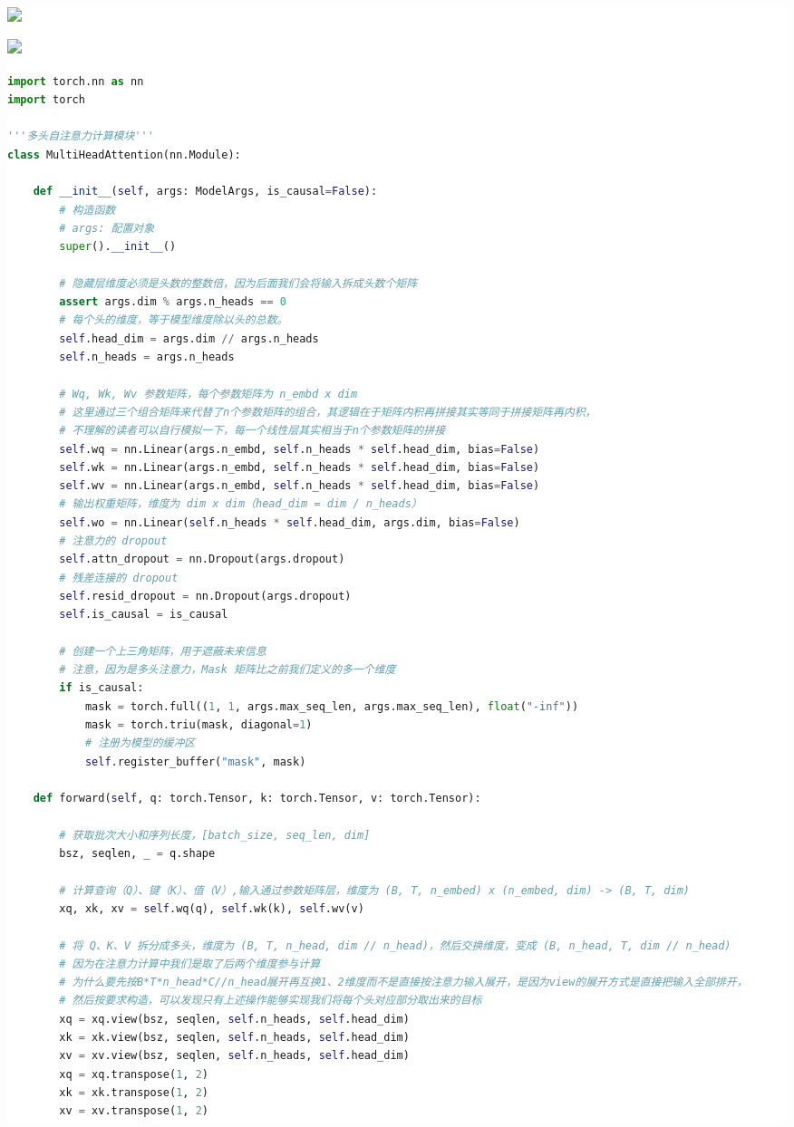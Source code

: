 ![](/images/6a6c96b09e1bd0b827796ec72b7c9e7a.png)

![](/images/b19bab71843a83c43b11f729576761e7.png)

```python
import torch.nn as nn
import torch

'''多头自注意力计算模块'''
class MultiHeadAttention(nn.Module):

    def __init__(self, args: ModelArgs, is_causal=False):
        # 构造函数
        # args: 配置对象
        super().__init__()
        
        # 隐藏层维度必须是头数的整数倍，因为后面我们会将输入拆成头数个矩阵
        assert args.dim % args.n_heads == 0
        # 每个头的维度，等于模型维度除以头的总数。
        self.head_dim = args.dim // args.n_heads
        self.n_heads = args.n_heads

        # Wq, Wk, Wv 参数矩阵，每个参数矩阵为 n_embd x dim
        # 这里通过三个组合矩阵来代替了n个参数矩阵的组合，其逻辑在于矩阵内积再拼接其实等同于拼接矩阵再内积，
        # 不理解的读者可以自行模拟一下，每一个线性层其实相当于n个参数矩阵的拼接
        self.wq = nn.Linear(args.n_embd, self.n_heads * self.head_dim, bias=False)
        self.wk = nn.Linear(args.n_embd, self.n_heads * self.head_dim, bias=False)
        self.wv = nn.Linear(args.n_embd, self.n_heads * self.head_dim, bias=False)
        # 输出权重矩阵，维度为 dim x dim（head_dim = dim / n_heads）
        self.wo = nn.Linear(self.n_heads * self.head_dim, args.dim, bias=False)
        # 注意力的 dropout
        self.attn_dropout = nn.Dropout(args.dropout)
        # 残差连接的 dropout
        self.resid_dropout = nn.Dropout(args.dropout)
        self.is_causal = is_causal

        # 创建一个上三角矩阵，用于遮蔽未来信息
        # 注意，因为是多头注意力，Mask 矩阵比之前我们定义的多一个维度
        if is_causal:
            mask = torch.full((1, 1, args.max_seq_len, args.max_seq_len), float("-inf"))
            mask = torch.triu(mask, diagonal=1)
            # 注册为模型的缓冲区
            self.register_buffer("mask", mask)

    def forward(self, q: torch.Tensor, k: torch.Tensor, v: torch.Tensor):

        # 获取批次大小和序列长度，[batch_size, seq_len, dim]
        bsz, seqlen, _ = q.shape

        # 计算查询（Q）、键（K）、值（V）,输入通过参数矩阵层，维度为 (B, T, n_embed) x (n_embed, dim) -> (B, T, dim)
        xq, xk, xv = self.wq(q), self.wk(k), self.wv(v)

        # 将 Q、K、V 拆分成多头，维度为 (B, T, n_head, dim // n_head)，然后交换维度，变成 (B, n_head, T, dim // n_head)
        # 因为在注意力计算中我们是取了后两个维度参与计算
        # 为什么要先按B*T*n_head*C//n_head展开再互换1、2维度而不是直接按注意力输入展开，是因为view的展开方式是直接把输入全部排开，
        # 然后按要求构造，可以发现只有上述操作能够实现我们将每个头对应部分取出来的目标
        xq = xq.view(bsz, seqlen, self.n_heads, self.head_dim)
        xk = xk.view(bsz, seqlen, self.n_heads, self.head_dim)
        xv = xv.view(bsz, seqlen, self.n_heads, self.head_dim)
        xq = xq.transpose(1, 2)
        xk = xk.transpose(1, 2)
        xv = xv.transpose(1, 2)

```
